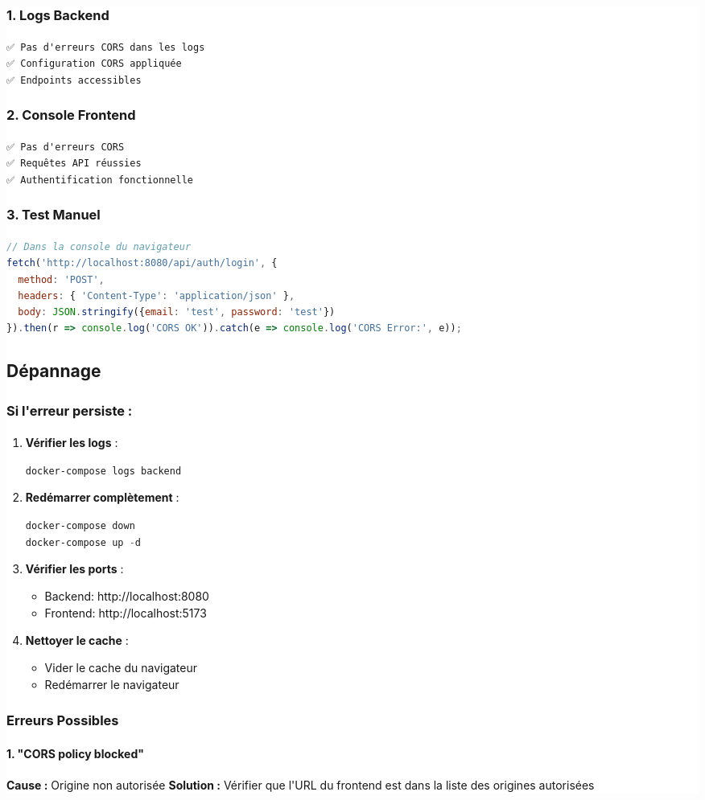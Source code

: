 ### 1. Logs Backend
```
✅ Pas d'erreurs CORS dans les logs
✅ Configuration CORS appliquée
✅ Endpoints accessibles
```

### 2. Console Frontend
```
✅ Pas d'erreurs CORS
✅ Requêtes API réussies
✅ Authentification fonctionnelle
```

### 3. Test Manuel
```javascript
// Dans la console du navigateur
fetch('http://localhost:8080/api/auth/login', {
  method: 'POST',
  headers: { 'Content-Type': 'application/json' },
  body: JSON.stringify({email: 'test', password: 'test'})
}).then(r => console.log('CORS OK')).catch(e => console.log('CORS Error:', e));
```

## Dépannage

### Si l'erreur persiste :

1. **Vérifier les logs** :
   ```powershell
   docker-compose logs backend
   ```

2. **Redémarrer complètement** :
   ```powershell
   docker-compose down
   docker-compose up -d
   ```

3. **Vérifier les ports** :
   - Backend: http://localhost:8080
   - Frontend: http://localhost:5173

4. **Nettoyer le cache** :
   - Vider le cache du navigateur
   - Redémarrer le navigateur

### Erreurs Possibles

#### 1. "CORS policy blocked"
**Cause :** Origine non autorisée
**Solution :** Vérifier que l'URL du frontend est dans la liste des origines autorisées
